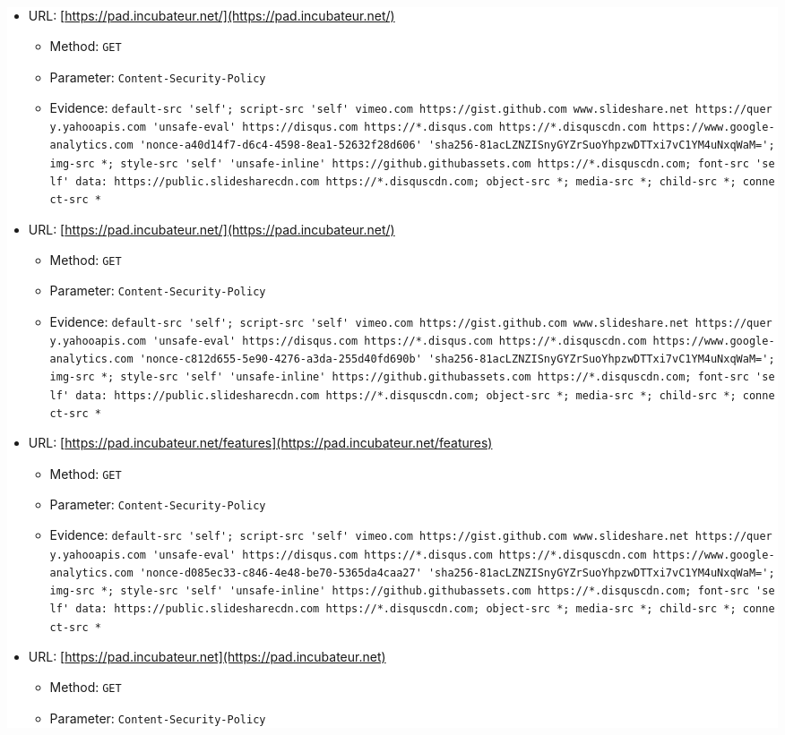   
  
* URL: [https://pad.incubateur.net/](https://pad.incubateur.net/)
  
  
  * Method: `GET`
  
  
  * Parameter: `Content-Security-Policy`
  
  
  * Evidence: `default-src 'self'; script-src 'self' vimeo.com https://gist.github.com www.slideshare.net https://query.yahooapis.com 'unsafe-eval' https://disqus.com https://*.disqus.com https://*.disquscdn.com https://www.google-analytics.com 'nonce-a40d14f7-d6c4-4598-8ea1-52632f28d606' 'sha256-81acLZNZISnyGYZrSuoYhpzwDTTxi7vC1YM4uNxqWaM='; img-src *; style-src 'self' 'unsafe-inline' https://github.githubassets.com https://*.disquscdn.com; font-src 'self' data: https://public.slidesharecdn.com https://*.disquscdn.com; object-src *; media-src *; child-src *; connect-src *`
  
  
  
  
* URL: [https://pad.incubateur.net/](https://pad.incubateur.net/)
  
  
  * Method: `GET`
  
  
  * Parameter: `Content-Security-Policy`
  
  
  * Evidence: `default-src 'self'; script-src 'self' vimeo.com https://gist.github.com www.slideshare.net https://query.yahooapis.com 'unsafe-eval' https://disqus.com https://*.disqus.com https://*.disquscdn.com https://www.google-analytics.com 'nonce-c812d655-5e90-4276-a3da-255d40fd690b' 'sha256-81acLZNZISnyGYZrSuoYhpzwDTTxi7vC1YM4uNxqWaM='; img-src *; style-src 'self' 'unsafe-inline' https://github.githubassets.com https://*.disquscdn.com; font-src 'self' data: https://public.slidesharecdn.com https://*.disquscdn.com; object-src *; media-src *; child-src *; connect-src *`
  
  
  
  
* URL: [https://pad.incubateur.net/features](https://pad.incubateur.net/features)
  
  
  * Method: `GET`
  
  
  * Parameter: `Content-Security-Policy`
  
  
  * Evidence: `default-src 'self'; script-src 'self' vimeo.com https://gist.github.com www.slideshare.net https://query.yahooapis.com 'unsafe-eval' https://disqus.com https://*.disqus.com https://*.disquscdn.com https://www.google-analytics.com 'nonce-d085ec33-c846-4e48-be70-5365da4caa27' 'sha256-81acLZNZISnyGYZrSuoYhpzwDTTxi7vC1YM4uNxqWaM='; img-src *; style-src 'self' 'unsafe-inline' https://github.githubassets.com https://*.disquscdn.com; font-src 'self' data: https://public.slidesharecdn.com https://*.disquscdn.com; object-src *; media-src *; child-src *; connect-src *`
  
  
  
  
* URL: [https://pad.incubateur.net](https://pad.incubateur.net)
  
  
  * Method: `GET`
  
  
  * Parameter: `Content-Security-Policy`
  
  